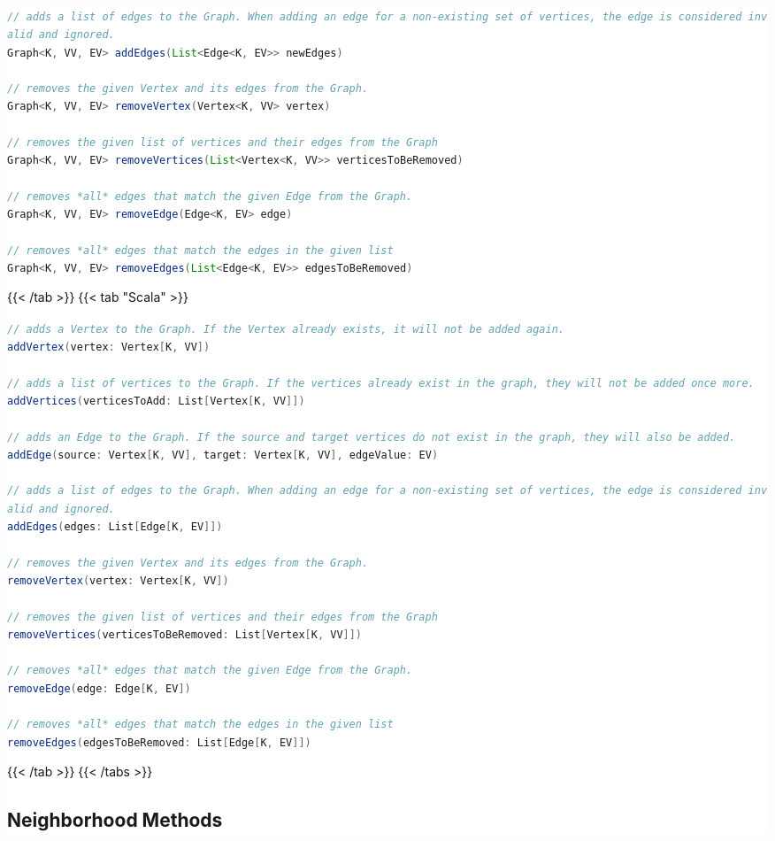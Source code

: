 ```java
// adds a list of edges to the Graph. When adding an edge for a non-existing set of vertices, the edge is considered invalid and ignored.
Graph<K, VV, EV> addEdges(List<Edge<K, EV>> newEdges)

// removes the given Vertex and its edges from the Graph.
Graph<K, VV, EV> removeVertex(Vertex<K, VV> vertex)

// removes the given list of vertices and their edges from the Graph
Graph<K, VV, EV> removeVertices(List<Vertex<K, VV>> verticesToBeRemoved)

// removes *all* edges that match the given Edge from the Graph.
Graph<K, VV, EV> removeEdge(Edge<K, EV> edge)

// removes *all* edges that match the edges in the given list
Graph<K, VV, EV> removeEdges(List<Edge<K, EV>> edgesToBeRemoved)
```
{{< /tab >}}
{{< tab "Scala" >}}
```scala
// adds a Vertex to the Graph. If the Vertex already exists, it will not be added again.
addVertex(vertex: Vertex[K, VV])

// adds a list of vertices to the Graph. If the vertices already exist in the graph, they will not be added once more.
addVertices(verticesToAdd: List[Vertex[K, VV]])

// adds an Edge to the Graph. If the source and target vertices do not exist in the graph, they will also be added.
addEdge(source: Vertex[K, VV], target: Vertex[K, VV], edgeValue: EV)

// adds a list of edges to the Graph. When adding an edge for a non-existing set of vertices, the edge is considered invalid and ignored.
addEdges(edges: List[Edge[K, EV]])

// removes the given Vertex and its edges from the Graph.
removeVertex(vertex: Vertex[K, VV])

// removes the given list of vertices and their edges from the Graph
removeVertices(verticesToBeRemoved: List[Vertex[K, VV]])

// removes *all* edges that match the given Edge from the Graph.
removeEdge(edge: Edge[K, EV])

// removes *all* edges that match the edges in the given list
removeEdges(edgesToBeRemoved: List[Edge[K, EV]])
```
{{< /tab >}}
{{< /tabs >}}

Neighborhood Methods
-----------

